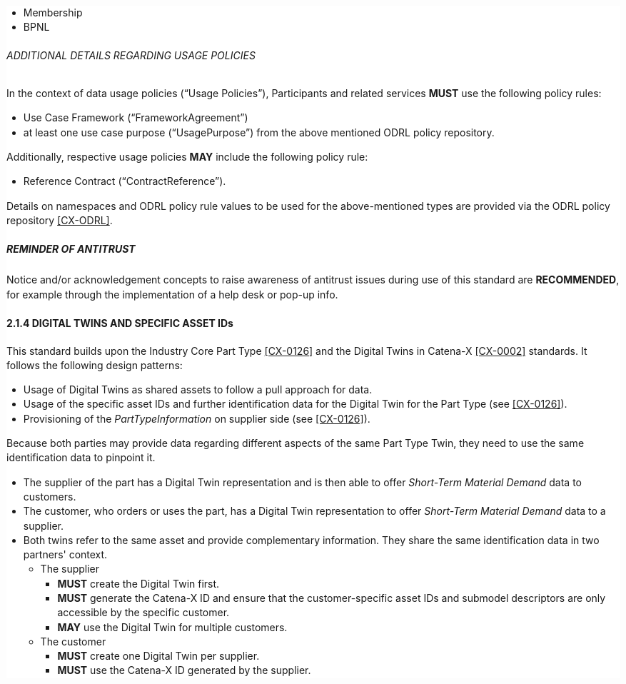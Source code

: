 - Membership
- BPNL

###### ADDITIONAL DETAILS REGARDING USAGE POLICIES

In the context of data usage policies (“Usage Policies”), Participants and related services **MUST** use
the following policy rules:

- Use Case Framework (“FrameworkAgreement”)
- at least one use case purpose (“UsagePurpose”) from the above mentioned ODRL policy repository.

Additionally, respective usage policies **MAY** include the following policy rule:

- Reference Contract (“ContractReference”).
  
Details on namespaces and ODRL policy rule values to be used for the above-mentioned types are
provided via the ODRL policy repository [[CX-ODRL]](#62-non-normative-references).

##### REMINDER OF ANTITRUST

Notice and/or acknowledgement concepts to raise awareness of antitrust issues during use of this standard
are **RECOMMENDED**, for example through the implementation of a help desk or pop-up info.

#### 2.1.4 DIGITAL TWINS AND SPECIFIC ASSET IDs

This standard builds upon the Industry Core Part Type [[CX-0126]](#61-normative-references) and the Digital Twins in
Catena-X [[CX-0002]](#61-normative-references) standards. It follows the following design patterns:

- Usage of Digital Twins as shared assets to follow a pull approach for data.
- Usage of the specific asset IDs and further identification data for the Digital Twin for the Part Type
  (see [[CX-0126]](#61-normative-references)).
- Provisioning of the *PartTypeInformation* on supplier side (see [[CX-0126]](#61-normative-references)).

Because both parties may provide data regarding different aspects of the same Part Type Twin, they need
to use the same identification data to pinpoint it.

- The supplier of the part has a Digital Twin representation and is then able to offer
  *Short-Term Material Demand* data to customers.
- The customer, who orders or uses the part, has a Digital Twin representation to offer
  *Short-Term Material Demand* data to a supplier.
- Both twins refer to the same asset and provide complementary information. They share the same
  identification data in two partners' context.
  - The supplier
    - **MUST** create the Digital Twin first.
    - **MUST** generate the Catena-X ID and ensure that the customer-specific asset IDs and submodel
      descriptors are only accessible by the specific customer.
    - **MAY** use the Digital Twin for multiple customers.
  - The customer
    - **MUST** create one Digital Twin per supplier.
    - **MUST** use the Catena-X ID generated by the supplier.
